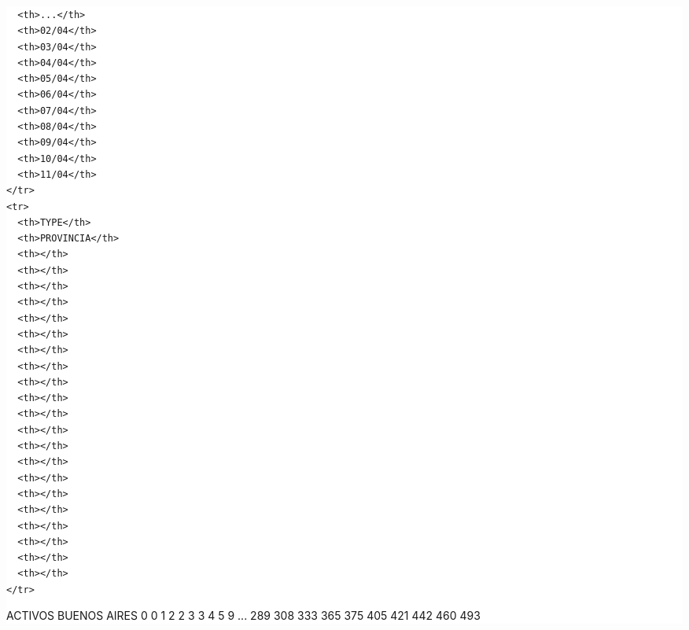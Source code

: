       <th>...</th>
      <th>02/04</th>
      <th>03/04</th>
      <th>04/04</th>
      <th>05/04</th>
      <th>06/04</th>
      <th>07/04</th>
      <th>08/04</th>
      <th>09/04</th>
      <th>10/04</th>
      <th>11/04</th>
    </tr>
    <tr>
      <th>TYPE</th>
      <th>PROVINCIA</th>
      <th></th>
      <th></th>
      <th></th>
      <th></th>
      <th></th>
      <th></th>
      <th></th>
      <th></th>
      <th></th>
      <th></th>
      <th></th>
      <th></th>
      <th></th>
      <th></th>
      <th></th>
      <th></th>
      <th></th>
      <th></th>
      <th></th>
      <th></th>
      <th></th>
    </tr>
  </thead>
  <tbody>
    <tr>
      <th rowspan="3" valign="top">ACTIVOS</th>
      <th>BUENOS AIRES</th>
      <td>0</td>
      <td>0</td>
      <td>1</td>
      <td>2</td>
      <td>2</td>
      <td>3</td>
      <td>3</td>
      <td>4</td>
      <td>5</td>
      <td>9</td>
      <td>...</td>
      <td>289</td>
      <td>308</td>
      <td>333</td>
      <td>365</td>
      <td>375</td>
      <td>405</td>
      <td>421</td>
      <td>442</td>
      <td>460</td>
      <td>493</td>
    </tr>